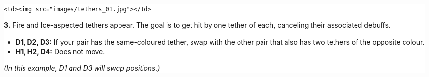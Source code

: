     <td><img src="images/tethers_01.jpg"></td>
  </tr>
  <tr>
    <td>
      <p><b>3.</b> Fire and Ice-aspected tethers appear. The goal is to get hit
      by one tether of each, canceling their associated debuffs.</p>
      <ul>
        <li><b>D1, D2, D3:</b> If your pair has the same-coloured tether, swap
        with the other pair that also has two tethers of the opposite colour.</li>
        <li><b>H1, H2, D4:</b> Does not move.</li>
      </ul>
      <p><em>(In this example, D1 and D3 will swap positions.)</em></p>
    </td>